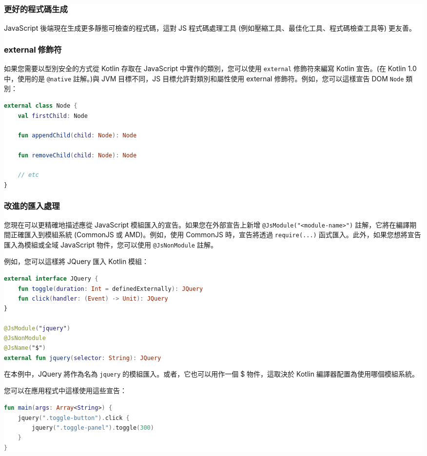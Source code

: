 ### 更好的程式碼生成

JavaScript 後端現在生成更多靜態可檢查的程式碼，這對 JS 程式碼處理工具 (例如壓縮工具、最佳化工具、程式碼檢查工具等) 更友善。

### external 修飾符

如果您需要以型別安全的方式從 Kotlin 存取在 JavaScript 中實作的類別，您可以使用 `external` 修飾符來編寫 Kotlin 宣告。(在 Kotlin 1.0 中，使用的是 `@native` 註解。)與 JVM 目標不同，JS 目標允許對類別和屬性使用 external 修飾符。例如，您可以這樣宣告 DOM `Node` 類別：

```kotlin
external class Node {
    val firstChild: Node

    fun appendChild(child: Node): Node

    fun removeChild(child: Node): Node

    // etc
}
```

### 改進的匯入處理

您現在可以更精確地描述應從 JavaScript 模組匯入的宣告。如果您在外部宣告上新增 `@JsModule("<module-name>")` 註解，它將在編譯期間正確匯入到模組系統 (CommonJS 或 AMD)。例如，使用 CommonJS 時，宣告將透過 `require(...)` 函式匯入。此外，如果您想將宣告匯入為模組或全域 JavaScript 物件，您可以使用 `@JsNonModule` 註解。

例如，您可以這樣將 JQuery 匯入 Kotlin 模組：

```kotlin
external interface JQuery {
    fun toggle(duration: Int = definedExternally): JQuery
    fun click(handler: (Event) -> Unit): JQuery
}

@JsModule("jquery")
@JsNonModule
@JsName("$")
external fun jquery(selector: String): JQuery
```

在本例中，JQuery 將作為名為 `jquery` 的模組匯入。或者，它也可以用作一個 $ 物件，這取決於 Kotlin 編譯器配置為使用哪個模組系統。

您可以在應用程式中這樣使用這些宣告：

```kotlin
fun main(args: Array<String>) {
    jquery(".toggle-button").click {
        jquery(".toggle-panel").toggle(300)
    }
}